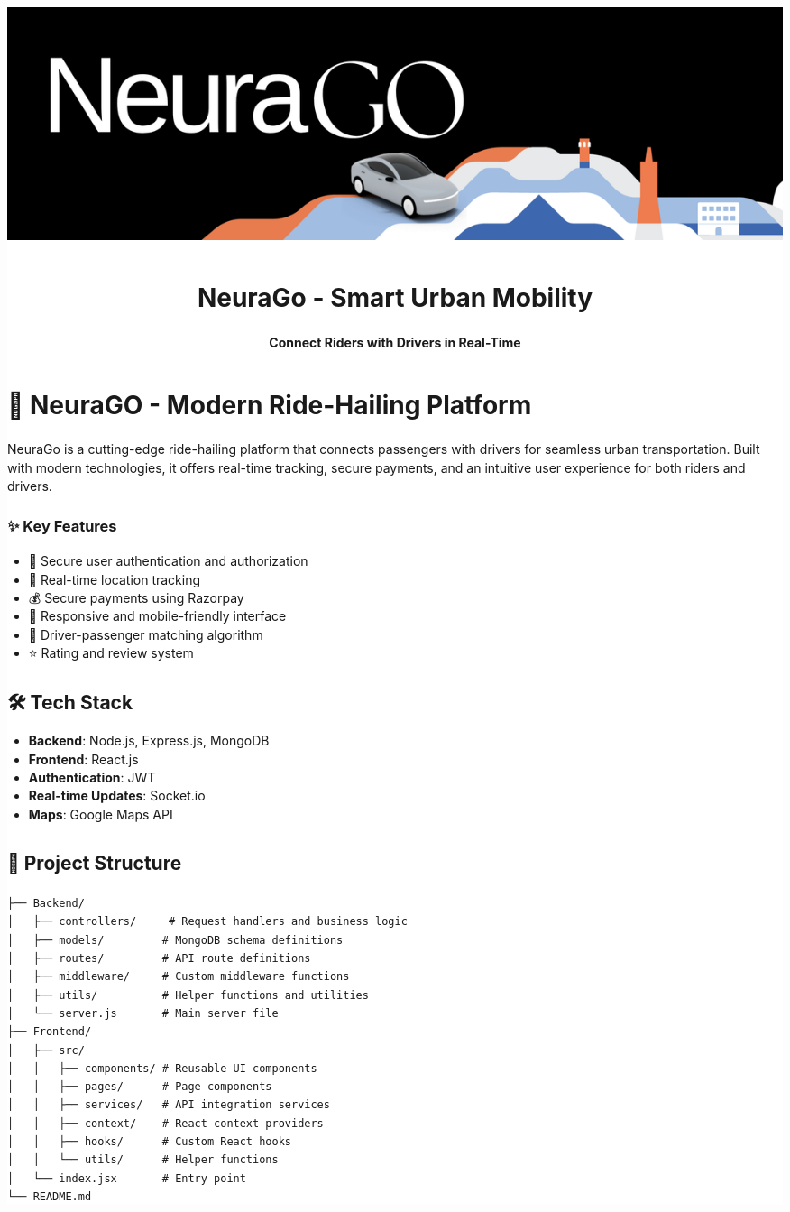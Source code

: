 <div align="center">
	<img src="./assets/neurago-banner.png" alt="NeuraGo Banner" width="100%">
	<h1>NeuraGo - Smart Urban Mobility</h1>
	<p><strong>Connect Riders with Drivers in Real-Time</strong></p>
</div>

# 🚗 NeuraGO - Modern Ride-Hailing Platform


NeuraGo is a cutting-edge ride-hailing platform that connects passengers with drivers for seamless urban transportation. Built with modern technologies, it offers real-time tracking, secure payments, and an intuitive user experience for both riders and drivers.

### ✨ Key Features

- 🔐 Secure user authentication and authorization
- 📍 Real-time location tracking
- 💰 Secure payments using Razorpay
- 📱 Responsive and mobile-friendly interface
- 🚗 Driver-passenger matching algorithm
- ⭐ Rating and review system

## 🛠️ Tech Stack

- **Backend**: Node.js, Express.js, MongoDB
- **Frontend**: React.js
- **Authentication**: JWT
- **Real-time Updates**: Socket.io
- **Maps**: Google Maps API

## 📁 Project Structure

```NeuraGO/
├── Backend/
│   ├── controllers/     # Request handlers and business logic
│   ├── models/         # MongoDB schema definitions
│   ├── routes/         # API route definitions
│   ├── middleware/     # Custom middleware functions
│   ├── utils/          # Helper functions and utilities
│   └── server.js       # Main server file
├── Frontend/
│   ├── src/
│   │   ├── components/ # Reusable UI components
│   │   ├── pages/      # Page components
│   │   ├── services/   # API integration services
│   │   ├── context/    # React context providers
│   │   ├── hooks/      # Custom React hooks
│   │   └── utils/      # Helper functions
│   └── index.jsx       # Entry point
└── README.md
```
